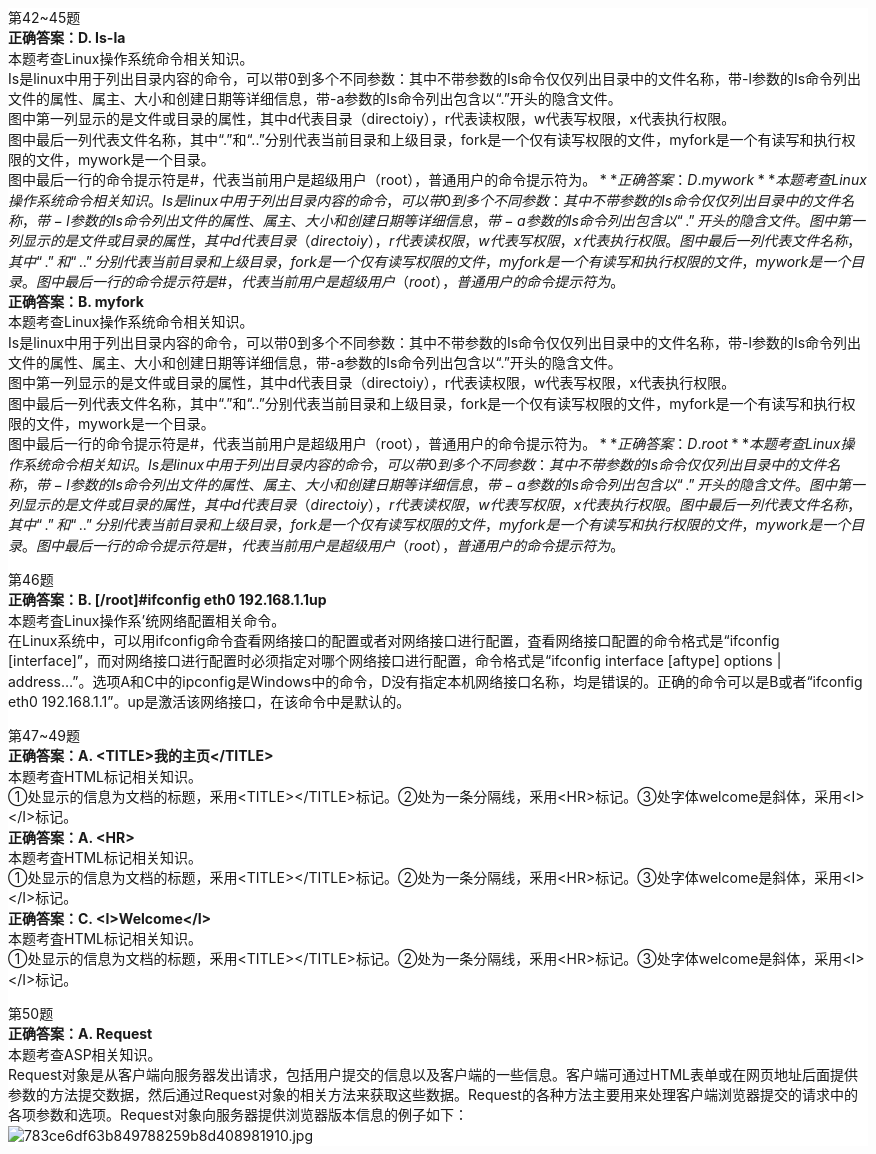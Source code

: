 第42~45题  
**正确答案：D. Is-la**  
本题考查Linux操作系统命令相关知识。  
Is是linux中用于列出目录内容的命令，可以带0到多个不同参数：其中不带参数的Is命令仅仅列出目录中的文件名称，带-l参数的Is命令列出文件的属性、属主、大小和创建日期等详细信息，带-a参数的Is命令列出包含以“.”开头的隐含文件。  
图中第一列显示的是文件或目录的属性，其中d代表目录（directoiy），r代表读权限，w代表写权限，x代表执行权限。  
图中最后一列代表文件名称，其中“.”和“..”分别代表当前目录和上级目录，fork是一个仅有读写权限的文件，myfork是一个有读写和执行权限的文件，mywork是一个目录。  
图中最后一行的命令提示符是\#，代表当前用户是超级用户（root），普通用户的命令提示符为$。  
**正确答案：D. mywork**  
本题考查Linux操作系统命令相关知识。  
Is是linux中用于列出目录内容的命令，可以带0到多个不同参数：其中不带参数的Is命令仅仅列出目录中的文件名称，带-l参数的Is命令列出文件的属性、属主、大小和创建日期等详细信息，带-a参数的Is命令列出包含以“.”开头的隐含文件。  
图中第一列显示的是文件或目录的属性，其中d代表目录（directoiy），r代表读权限，w代表写权限，x代表执行权限。  
图中最后一列代表文件名称，其中“.”和“..”分别代表当前目录和上级目录，fork是一个仅有读写权限的文件，myfork是一个有读写和执行权限的文件，mywork是一个目录。  
图中最后一行的命令提示符是\#，代表当前用户是超级用户（root），普通用户的命令提示符为$。  
**正确答案：B. myfork**  
本题考查Linux操作系统命令相关知识。  
Is是linux中用于列出目录内容的命令，可以带0到多个不同参数：其中不带参数的Is命令仅仅列出目录中的文件名称，带-l参数的Is命令列出文件的属性、属主、大小和创建日期等详细信息，带-a参数的Is命令列出包含以“.”开头的隐含文件。  
图中第一列显示的是文件或目录的属性，其中d代表目录（directoiy），r代表读权限，w代表写权限，x代表执行权限。  
图中最后一列代表文件名称，其中“.”和“..”分别代表当前目录和上级目录，fork是一个仅有读写权限的文件，myfork是一个有读写和执行权限的文件，mywork是一个目录。  
图中最后一行的命令提示符是\#，代表当前用户是超级用户（root），普通用户的命令提示符为$。  
**正确答案：D. root**  
本题考查Linux操作系统命令相关知识。  
Is是linux中用于列出目录内容的命令，可以带0到多个不同参数：其中不带参数的Is命令仅仅列出目录中的文件名称，带-l参数的Is命令列出文件的属性、属主、大小和创建日期等详细信息，带-a参数的Is命令列出包含以“.”开头的隐含文件。  
图中第一列显示的是文件或目录的属性，其中d代表目录（directoiy），r代表读权限，w代表写权限，x代表执行权限。  
图中最后一列代表文件名称，其中“.”和“..”分别代表当前目录和上级目录，fork是一个仅有读写权限的文件，myfork是一个有读写和执行权限的文件，mywork是一个目录。  
图中最后一行的命令提示符是\#，代表当前用户是超级用户（root），普通用户的命令提示符为$。  
  
第46题  
**正确答案：B. \[/root\]\#ifconfig eth0 192.168.1.1up**  
本题考査Linux操作系’统网络配置相关命令。  
在Linux系统中，可以用ifconfig命令査看网络接口的配置或者对网络接口进行配置，査看网络接口配置的命令格式是“ifconfig \[interface\]”，而对网络接口进行配置时必须指定对哪个网络接口进行配置，命令格式是“ifconfig interface \[aftype\] options | address…”。选项A和C中的ipconfig是Windows中的命令，D没有指定本机网络接口名称，均是错误的。正确的命令可以是B或者“ifconfig eth0 192.168.1.1”。up是激活该网络接口，在该命令中是默认的。  
  
第47~49题  
**正确答案：A. &lt;TITLE&gt;我的主页&lt;/TITLE&gt;**  
本题考査HTML标记相关知识。  
①处显示的信息为文档的标题，釆用&lt;TITLE&gt;&lt;/TITLE&gt;标记。②处为一条分隔线，釆用&lt;HR&gt;标记。③处字体welcome是斜体，采用&lt;I&gt;&lt;/I&gt;标记。  
**正确答案：A. &lt;HR&gt;**  
本题考査HTML标记相关知识。  
①处显示的信息为文档的标题，釆用&lt;TITLE&gt;&lt;/TITLE&gt;标记。②处为一条分隔线，釆用&lt;HR&gt;标记。③处字体welcome是斜体，采用&lt;I&gt;&lt;/I&gt;标记。  
**正确答案：C. &lt;I&gt;Welcome&lt;/I&gt;**  
本题考査HTML标记相关知识。  
①处显示的信息为文档的标题，釆用&lt;TITLE&gt;&lt;/TITLE&gt;标记。②处为一条分隔线，釆用&lt;HR&gt;标记。③处字体welcome是斜体，采用&lt;I&gt;&lt;/I&gt;标记。  
  
第50题  
**正确答案：A. Request**  
本题考查ASP相关知识。  
Request对象是从客户端向服务器发出请求，包括用户提交的信息以及客户端的一些信息。客户端可通过HTML表单或在网页地址后面提供参数的方法提交数据，然后通过Request对象的相关方法来获取这些数据。Request的各种方法主要用来处理客户端浏览器提交的请求中的各项参数和选项。Request对象向服务器提供浏览器版本信息的例子如下：  
![783ce6df63b849788259b8d408981910.jpg][]  
  

[9399ea0bd9af4e31b3741076c8fe9ded.jpg]: https://www.xkxxkx.cn/file/exam/software/网络管理员/综合知识/第3题/9399ea0bd9af4e31b3741076c8fe9ded.jpg
[c8cb735ac37c4b859fd56071d159630a.jpg]: https://www.xkxxkx.cn/file/exam/software/网络管理员/综合知识/第3题/c8cb735ac37c4b859fd56071d159630a.jpg
[8f1db1e2968741489e988b23fe421080.jpg]: https://www.xkxxkx.cn/file/exam/software/网络管理员/综合知识/第3题/8f1db1e2968741489e988b23fe421080.jpg
[0aca838dcf1b41a38eaf83d251857f04.jpg]: https://www.xkxxkx.cn/file/exam/software/网络管理员/综合知识/第3题/0aca838dcf1b41a38eaf83d251857f04.jpg
[b06aed2c09df4328873bb0c35d248ddd.jpg]: https://www.xkxxkx.cn/file/exam/software/网络管理员/综合知识/第4题/b06aed2c09df4328873bb0c35d248ddd.jpg
[83df9e0e549b469387660bf94b6ccc4f.jpg]: https://www.xkxxkx.cn/file/exam/software/网络管理员/综合知识/第27题/83df9e0e549b469387660bf94b6ccc4f.jpg
[c7ca1a8401ac417d96f70ff1984447b5.jpg]: https://www.xkxxkx.cn/file/exam/software/网络管理员/综合知识/第27题/c7ca1a8401ac417d96f70ff1984447b5.jpg
[9c696e5cc63a409b8910b66a9ab2fd42.jpg]: https://www.xkxxkx.cn/file/exam/software/网络管理员/综合知识/第27题/9c696e5cc63a409b8910b66a9ab2fd42.jpg
[5aca601e87e54caca64f8e29c7648385.jpg]: https://www.xkxxkx.cn/file/exam/software/网络管理员/综合知识/第27题/5aca601e87e54caca64f8e29c7648385.jpg
[f633560a8e4f4ae78bc6998cee67aa42.jpg]: https://www.xkxxkx.cn/file/exam/software/网络管理员/综合知识/第40题/f633560a8e4f4ae78bc6998cee67aa42.jpg
[fa51a7450e73418698fdfc9dea23feac.jpg]: https://www.xkxxkx.cn/file/exam/software/网络管理员/综合知识/第42题/fa51a7450e73418698fdfc9dea23feac.jpg
[76e743bf7a0146e99adec00c668ff836.jpg]: https://www.xkxxkx.cn/file/exam/software/网络管理员/综合知识/第47题/76e743bf7a0146e99adec00c668ff836.jpg
[ca89bcea95d64940a2055c9dbc104ebf.jpg]: https://www.xkxxkx.cn/file/exam/software/网络管理员/综合知识/第2题/ca89bcea95d64940a2055c9dbc104ebf.jpg
[8f1db1e2968741489e988b23fe421080.jpg]: https://www.xkxxkx.cn/file/exam/software/网络管理员/综合知识/第3题/8f1db1e2968741489e988b23fe421080.jpg
[e01419b73eae4345b8375a106b624710.jpg]: https://www.xkxxkx.cn/file/exam/software/网络管理员/综合知识/第3题/e01419b73eae4345b8375a106b624710.jpg
[bf7e46a3d4aa42929765fab26d9db62d.jpg]: https://www.xkxxkx.cn/file/exam/software/网络管理员/综合知识/第3题/bf7e46a3d4aa42929765fab26d9db62d.jpg
[5720ac76d7b244c4a7b49d18ea37dd25.jpg]: https://www.xkxxkx.cn/file/exam/software/网络管理员/综合知识/第4题/5720ac76d7b244c4a7b49d18ea37dd25.jpg
[4b49868ef23a466f8cc3d7317f3981ce.jpg]: https://www.xkxxkx.cn/file/exam/software/网络管理员/综合知识/第4题/4b49868ef23a466f8cc3d7317f3981ce.jpg
[5562c38ff72d4d8e85019b871bf05ce3.jpg]: https://www.xkxxkx.cn/file/exam/software/网络管理员/综合知识/第20题/5562c38ff72d4d8e85019b871bf05ce3.jpg
[b1b650b690014bf6a885f405b05175a8.jpg]: https://www.xkxxkx.cn/file/exam/software/网络管理员/综合知识/第20题/b1b650b690014bf6a885f405b05175a8.jpg
[ef42a08781b846a88a3a1ed34624468d.jpg]: https://www.xkxxkx.cn/file/exam/software/网络管理员/综合知识/第22题/ef42a08781b846a88a3a1ed34624468d.jpg
[9c696e5cc63a409b8910b66a9ab2fd42.jpg]: https://www.xkxxkx.cn/file/exam/software/网络管理员/综合知识/第27题/9c696e5cc63a409b8910b66a9ab2fd42.jpg
[e965d39bcc944b9aadc226370a433156.jpg]: https://www.xkxxkx.cn/file/exam/software/网络管理员/综合知识/第35题/e965d39bcc944b9aadc226370a433156.jpg
[8d360bced95c42aea30043a0b7bd0b91.jpg]: https://www.xkxxkx.cn/file/exam/software/网络管理员/综合知识/第35题/8d360bced95c42aea30043a0b7bd0b91.jpg
[30f996d52195428db745ce97b76db8be.jpg]: https://www.xkxxkx.cn/file/exam/software/网络管理员/综合知识/第35题/30f996d52195428db745ce97b76db8be.jpg
[241c351c0a154feea7fb33ec99565d78.jpg]: https://www.xkxxkx.cn/file/exam/software/网络管理员/综合知识/第35题/241c351c0a154feea7fb33ec99565d78.jpg
[636bf67689f84cbd8cd29cc00f5f436e.jpg]: https://www.xkxxkx.cn/file/exam/software/网络管理员/综合知识/第38题/636bf67689f84cbd8cd29cc00f5f436e.jpg
[4a8b139a70ba4d47bbedb7accc492dd0.jpg]: https://www.xkxxkx.cn/file/exam/software/网络管理员/综合知识/第40题/4a8b139a70ba4d47bbedb7accc492dd0.jpg
[791a1bfbe69a411eb7e84957b1d4d821.jpg]: https://www.xkxxkx.cn/file/exam/software/网络管理员/综合知识/第40题/791a1bfbe69a411eb7e84957b1d4d821.jpg
[f108c9d166f54eee8fa125b7d42590ce.jpg]: https://www.xkxxkx.cn/file/exam/software/网络管理员/综合知识/第40题/f108c9d166f54eee8fa125b7d42590ce.jpg
[b4fb733c713e42809916b018a2667e16.jpg]: https://www.xkxxkx.cn/file/exam/software/网络管理员/综合知识/第40题/b4fb733c713e42809916b018a2667e16.jpg
[e720c237543047f9af147eb1e106c6a2.jpg]: https://www.xkxxkx.cn/file/exam/software/网络管理员/综合知识/第40题/e720c237543047f9af147eb1e106c6a2.jpg
[af023490242d45139f36fef250cf0808.jpg]: https://www.xkxxkx.cn/file/exam/software/网络管理员/综合知识/第41题/af023490242d45139f36fef250cf0808.jpg
[783ce6df63b849788259b8d408981910.jpg]: https://www.xkxxkx.cn/file/exam/software/网络管理员/综合知识/第50题/783ce6df63b849788259b8d408981910.jpg
[dfbceb3d419048d3a266780401cd0735.jpg]: https://www.xkxxkx.cn/file/exam/software/网络管理员/综合知识/第58题/dfbceb3d419048d3a266780401cd0735.jpg
[bc5a62edd21340849ab700f80359ea21.jpg]: https://www.xkxxkx.cn/file/exam/software/网络管理员/综合知识/第58题/bc5a62edd21340849ab700f80359ea21.jpg